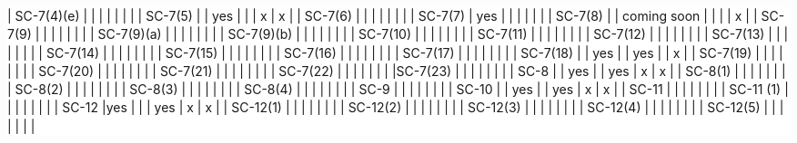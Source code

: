 | SC-7(4)(e) |  |  |  |  |  |  |
| SC-7(5) |  | yes |  |  | x | x |
| SC-7(6) |  |  |  |  |  |  |
| SC-7(7) | yes |  |  |  |  |  |
| SC-7(8) |  | coming soon |  |  |  | x |
| SC-7(9) |  |  |  |  |  |  |
| SC-7(9)(a) |  |  |  |  |  |  |
| SC-7(9)(b) |  |  |  |  |  |  |
| SC-7(10) |  |  |  |  |  |  |
| SC-7(11) |  |  |  |  |  |  |
| SC-7(12) |  |  |  |  |  |  |
| SC-7(13) |  |  |  |  |  |  |
| SC-7(14) |  |  |  |  |  |  |
| SC-7(15) |  |  |  |  |  |  |
| SC-7(16) |  |  |  |  |  |  |
| SC-7(17) |  |  |  |  |  |  |
| SC-7(18) |  | yes |  | yes |  | x |
| SC-7(19) |  |  |  |  |  |  |
| SC-7(20) |  |  |  |  |  |  |
| SC-7(21) |  |  |  |  |  |  |
| SC-7(22) |  |  |  |  |  |  |
|SC-7(23) |  |  |  |  |  |  |
| SC-8 |  | yes |  | yes | x | x |
| SC-8(1) |  |  |  |  |  |  |
| SC-8(2) |  |  |  |  |  |  |
| SC-8(3) |  |  |  |  |  |  |
| SC-8(4) |  |  |  |  |  |  |
| SC-9 |  |  |  |  |  |  |
| SC-10 |  | yes |  | yes | x | x |
| SC-11 |  |  |  |  |  |  |
| SC-11 (1) |  |  |  |  |  |  |
| SC-12 |yes |  |  | yes | x | x |
| SC-12(1) |  |  |  |  |  |  |
| SC-12(2) |  |  |  |  |  |  |
| SC-12(3) |  |  |  |  |  |  |
| SC-12(4) |  |  |  |  |  |  |
| SC-12(5) |  |  |  |  |  |  |